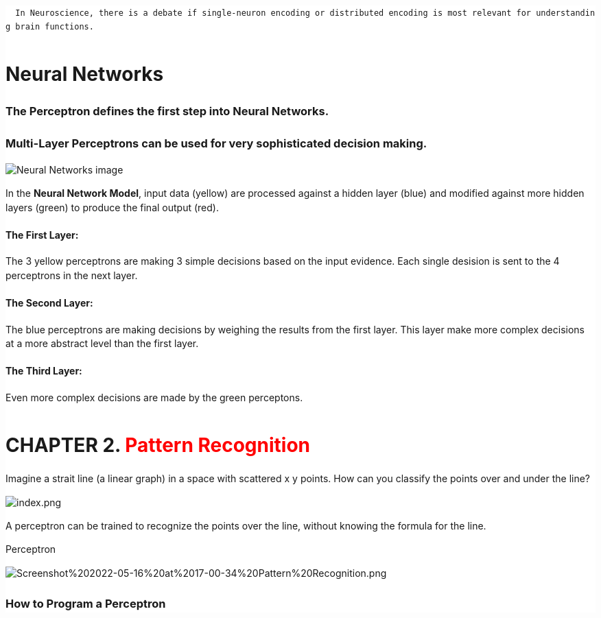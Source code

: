       In Neuroscience, there is a debate if single-neuron encoding or distributed encoding is most relevant for understanding brain functions.


# Neural Networks
### The Perceptron defines the first step into Neural Networks.

### Multi-Layer Perceptrons can be used for very sophisticated decision making.

<img src="https://www.w3schools.com/ai/img_neural_networks.jpg" alt="Neural Networks image" title="Multi-Layer Perceptrons" />

In the __Neural Network Model__, input data (yellow) are processed against a hidden layer (blue) and modified against more hidden layers (green) to produce the final output (red).

#### The First Layer:
The 3 yellow perceptrons are making 3 simple decisions based on the input evidence. Each single desision is sent to the 4 perceptrons in the next layer.

#### The Second Layer:
The blue perceptrons are making decisions by weighing the results from the first layer. This layer make more complex decisions at a more abstract level than the first layer.

#### The Third Layer:
Even more complex decisions are made by the green perceptons.

 

 

 

 

# CHAPTER 2. <font color=red>Pattern Recognition</font>

 

 

 

Imagine a strait line (a linear graph) in a space with scattered x y points.
How can you classify the points over and under the line?


![index.png](attachment:index.png)

A perceptron can be trained to recognize the points over the line, without knowing the formula for the line.

Perceptron

![Screenshot%202022-05-16%20at%2017-00-34%20Pattern%20Recognition.png](attachment:Screenshot%202022-05-16%20at%2017-00-34%20Pattern%20Recognition.png)

### How to Program a Perceptron
